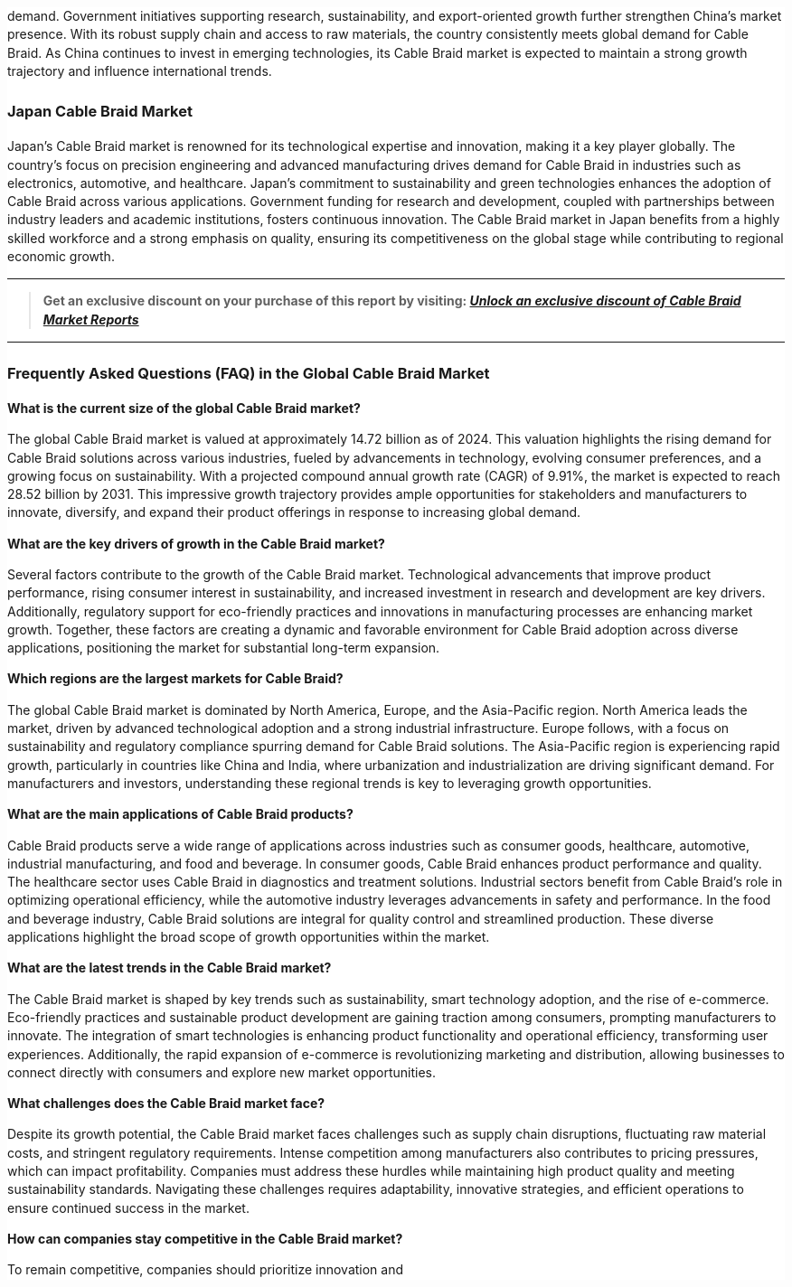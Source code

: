 demand. Government initiatives supporting research, sustainability, and export-oriented growth further strengthen China&rsquo;s market presence. With its robust supply chain and access to raw materials, the country consistently meets global demand for Cable Braid. As China continues to invest in emerging technologies, its Cable Braid market is expected to maintain a strong growth trajectory and influence international trends.</p><h3>Japan Cable Braid Market</h3><p>Japan&rsquo;s Cable Braid market is renowned for its technological expertise and innovation, making it a key player globally. The country&rsquo;s focus on precision engineering and advanced manufacturing drives demand for Cable Braid in industries such as electronics, automotive, and healthcare. Japan&rsquo;s commitment to sustainability and green technologies enhances the adoption of Cable Braid across various applications. Government funding for research and development, coupled with partnerships between industry leaders and academic institutions, fosters continuous innovation. The Cable Braid market in Japan benefits from a highly skilled workforce and a strong emphasis on quality, ensuring its competitiveness on the global stage while contributing to regional economic growth.</p><hr /><blockquote><p><strong>Get an exclusive discount on your purchase of this report by visiting: <em><a href="://marketresearchpulse.com/ask-for-discount/68875?utm_source=Github&amp;utm_medium=021">Unlock an exclusive discount of Cable Braid Market Reports</a></em>&nbsp;</strong></p></blockquote><hr /><h3>Frequently Asked Questions (FAQ) in the Global Cable Braid Market</h3><p><strong>What is the current size of the global Cable Braid market?</strong></p><p>The global Cable Braid market is valued at approximately 14.72 billion as of 2024. This valuation highlights the rising demand for Cable Braid solutions across various industries, fueled by advancements in technology, evolving consumer preferences, and a growing focus on sustainability. With a projected compound annual growth rate (CAGR) of 9.91%, the market is expected to reach 28.52 billion by 2031. This impressive growth trajectory provides ample opportunities for stakeholders and manufacturers to innovate, diversify, and expand their product offerings in response to increasing global demand.</p><p><strong>What are the key drivers of growth in the Cable Braid market?</strong></p><p>Several factors contribute to the growth of the Cable Braid market. Technological advancements that improve product performance, rising consumer interest in sustainability, and increased investment in research and development are key drivers. Additionally, regulatory support for eco-friendly practices and innovations in manufacturing processes are enhancing market growth. Together, these factors are creating a dynamic and favorable environment for Cable Braid adoption across diverse applications, positioning the market for substantial long-term expansion.</p><p><strong>Which regions are the largest markets for Cable Braid?</strong></p><p>The global Cable Braid market is dominated by North America, Europe, and the Asia-Pacific region. North America leads the market, driven by advanced technological adoption and a strong industrial infrastructure. Europe follows, with a focus on sustainability and regulatory compliance spurring demand for Cable Braid solutions. The Asia-Pacific region is experiencing rapid growth, particularly in countries like China and India, where urbanization and industrialization are driving significant demand. For manufacturers and investors, understanding these regional trends is key to leveraging growth opportunities.</p><p><strong>What are the main applications of Cable Braid products?</strong></p><p>Cable Braid products serve a wide range of applications across industries such as consumer goods, healthcare, automotive, industrial manufacturing, and food and beverage. In consumer goods, Cable Braid enhances product performance and quality. The healthcare sector uses Cable Braid in diagnostics and treatment solutions. Industrial sectors benefit from Cable Braid&rsquo;s role in optimizing operational efficiency, while the automotive industry leverages advancements in safety and performance. In the food and beverage industry, Cable Braid solutions are integral for quality control and streamlined production. These diverse applications highlight the broad scope of growth opportunities within the market.</p><p><strong>What are the latest trends in the Cable Braid market?</strong></p><p>The Cable Braid market is shaped by key trends such as sustainability, smart technology adoption, and the rise of e-commerce. Eco-friendly practices and sustainable product development are gaining traction among consumers, prompting manufacturers to innovate. The integration of smart technologies is enhancing product functionality and operational efficiency, transforming user experiences. Additionally, the rapid expansion of e-commerce is revolutionizing marketing and distribution, allowing businesses to connect directly with consumers and explore new market opportunities.</p><p><strong>What challenges does the Cable Braid market face?</strong></p><p>Despite its growth potential, the Cable Braid market faces challenges such as supply chain disruptions, fluctuating raw material costs, and stringent regulatory requirements. Intense competition among manufacturers also contributes to pricing pressures, which can impact profitability. Companies must address these hurdles while maintaining high product quality and meeting sustainability standards. Navigating these challenges requires adaptability, innovative strategies, and efficient operations to ensure continued success in the market.</p><p><strong>How can companies stay competitive in the Cable Braid market?</strong></p><p>To remain competitive, companies should prioritize innovation and